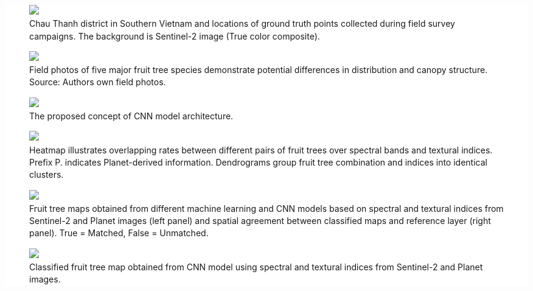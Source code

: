<figure>
<img src="{{ site.url }}{{ site.baseurl }}/images/pubpic/2025/CNN_Fruit_01.jpg" class="img-responsive" width="800px" height="auto" />
<figcaption>Chau Thanh district in Southern Vietnam and locations of ground truth points collected during field survey campaigns. The background is Sentinel-2 image (True color composite).
</figcaption>
</figure>

<figure>
<img src="{{ site.url }}{{ site.baseurl }}/images/pubpic/2025/CNN_Fruit_02.jpg" class="img-responsive" width="800px" height="auto" />
<figcaption>Field photos of five major fruit tree species demonstrate potential differences in distribution and canopy structure. Source: Authors own field photos.
</figure>

<figure>
<img src="{{ site.url }}{{ site.baseurl }}/images/pubpic/2025/landuse_sim_03.jpg" class="img-responsive" width="800px" height="auto" />
<figcaption>The proposed concept of CNN model architecture.
</figcaption>
</figure>

<figure>
<img src="{{ site.url }}{{ site.baseurl }}/images/pubpic/2025/landuse_sim_04.jpg" class="img-responsive" width="800px" height="auto" />
<figcaption>Heatmap illustrates overlapping rates between different pairs of fruit trees over spectral bands and textural indices. Prefix P. indicates Planet-derived information. Dendrograms group fruit tree combination and indices into identical clusters.
</figcaption>
</figure>

<figure>
<img src="{{ site.url }}{{ site.baseurl }}/images/pubpic/2025/landuse_sim_05.jpg" class="img-responsive" width="800px" height="auto" />
<figcaption>Fruit tree maps obtained from different machine learning and CNN models based on spectral and textural indices from Sentinel-2 and Planet images (left panel) and spatial agreement between classified maps and reference layer (right panel). True = Matched, False = Unmatched.
</figcaption>
</figure>

<figure>
<img src="{{ site.url }}{{ site.baseurl }}/images/pubpic/2025/landuse_sim_06.jpg" class="img-responsive" width="800px" height="auto" />
<figcaption>Classified fruit tree map obtained from CNN model using spectral and textural indices from Sentinel-2 and Planet images.
</figcaption>
</figure>



</div>
</div>
</div>



</div>